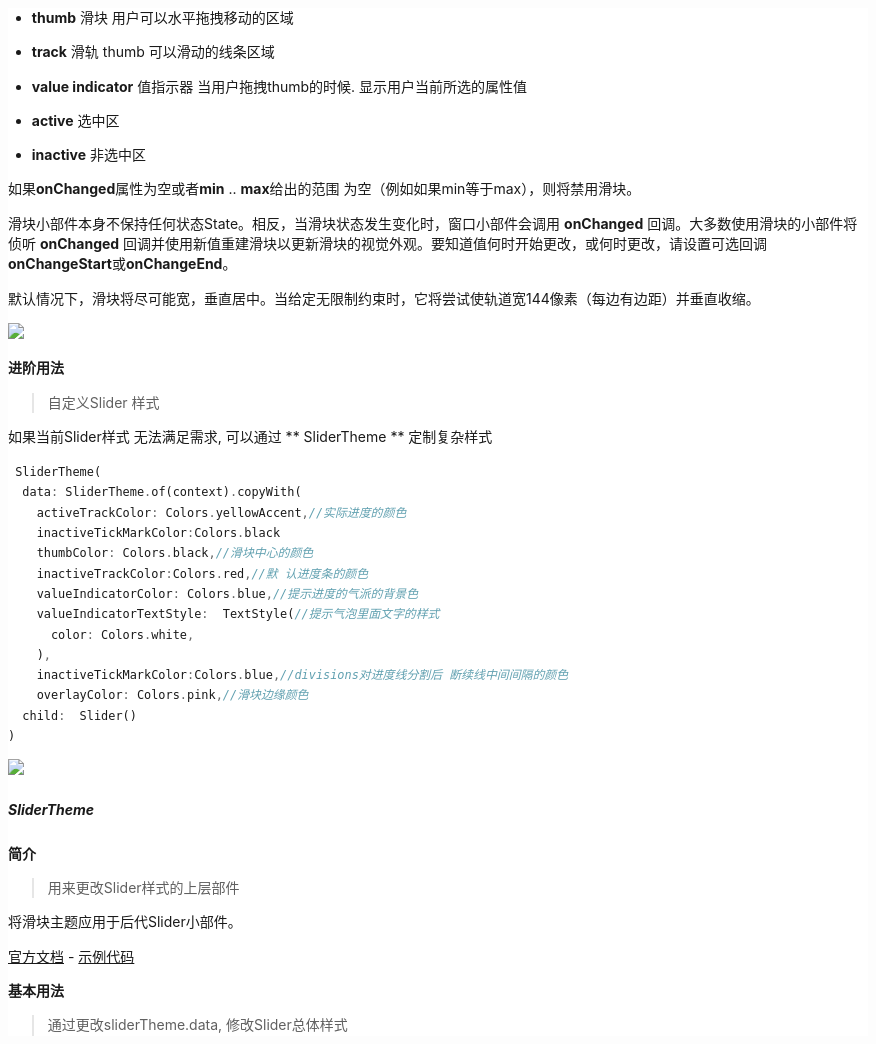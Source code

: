 * **thumb** 滑块  用户可以水平拖拽移动的区域

* **track** 滑轨 thumb 可以滑动的线条区域

* **value indicator** 值指示器 当用户拖拽thumb的时候. 显示用户当前所选的属性值

* **active** 选中区

* **inactive** 非选中区

如果**onChanged**属性为空或者**min** .. **max**给出的范围 为空（例如如果min等于max），则将禁用滑块。

滑块小部件本身不保持任何状态State。相反，当滑块状态发生变化时，窗口小部件会调用 **onChanged** 回调。大多数使用滑块的小部件将侦听 **onChanged** 回调并使用新值重建滑块以更新滑块的视觉外观。要知道值何时开始更改，或何时更改，请设置可选回调**onChangeStart**或**onChangeEnd**。

默认情况下，滑块将尽可能宽，垂直居中。当给定无限制约束时，它将尝试使轨道宽144像素（每边有边距）并垂直收缩。

<img src="./res/.png" width="320"/>

**进阶用法**

> 自定义Slider 样式

如果当前Slider样式 无法满足需求, 可以通过 ** SliderTheme ** 定制复杂样式

```dart
 SliderTheme(
  data: SliderTheme.of(context).copyWith(
    activeTrackColor: Colors.yellowAccent,//实际进度的颜色
    inactiveTickMarkColor:Colors.black
    thumbColor: Colors.black,//滑块中心的颜色
    inactiveTrackColor:Colors.red,//默 认进度条的颜色
    valueIndicatorColor: Colors.blue,//提示进度的气派的背景色
    valueIndicatorTextStyle:  TextStyle(//提示气泡里面文字的样式
      color: Colors.white,
    ),
    inactiveTickMarkColor:Colors.blue,//divisions对进度线分割后 断续线中间间隔的颜色
    overlayColor: Colors.pink,//滑块边缘颜色
  child:  Slider()
)
```

<img src="./res/.png" width="320"/>



##### SliderTheme

**简介**

> 用来更改Slider样式的上层部件

将滑块主题应用于后代Slider小部件。

[官方文档](https://docs.flutter.io/flutter/material/SliderTheme-class.html) - [示例代码]()

**基本用法**

> 通过更改sliderTheme.data, 修改Slider总体样式
